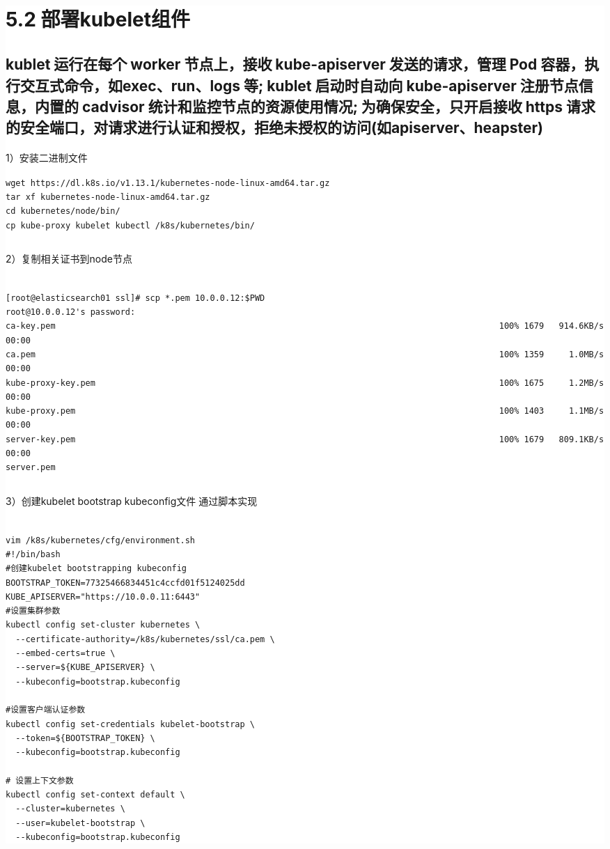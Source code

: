 

# 5.2 部署kubelet组件
## kublet 运行在每个 worker 节点上，接收 kube-apiserver 发送的请求，管理 Pod 容器，执行交互式命令，如exec、run、logs 等; kublet 启动时自动向 kube-apiserver 注册节点信息，内置的 cadvisor 统计和监控节点的资源使用情况; 为确保安全，只开启接收 https 请求的安全端口，对请求进行认证和授权，拒绝未授权的访问(如apiserver、heapster)


1）安装二进制文件
```
wget https://dl.k8s.io/v1.13.1/kubernetes-node-linux-amd64.tar.gz
tar xf kubernetes-node-linux-amd64.tar.gz
cd kubernetes/node/bin/
cp kube-proxy kubelet kubectl /k8s/kubernetes/bin/
```
##


2）复制相关证书到node节点
```

[root@elasticsearch01 ssl]# scp *.pem 10.0.0.12:$PWD
root@10.0.0.12's password:
ca-key.pem                                                                                         100% 1679   914.6KB/s   00:00
ca.pem                                                                                             100% 1359     1.0MB/s   00:00
kube-proxy-key.pem                                                                                 100% 1675     1.2MB/s   00:00
kube-proxy.pem                                                                                     100% 1403     1.1MB/s   00:00
server-key.pem                                                                                     100% 1679   809.1KB/s   00:00
server.pem
```
##



3）创建kubelet bootstrap kubeconfig文件 通过脚本实现
```

vim /k8s/kubernetes/cfg/environment.sh
#!/bin/bash
#创建kubelet bootstrapping kubeconfig
BOOTSTRAP_TOKEN=77325466834451c4ccfd01f5124025dd
KUBE_APISERVER="https://10.0.0.11:6443"
#设置集群参数
kubectl config set-cluster kubernetes \
  --certificate-authority=/k8s/kubernetes/ssl/ca.pem \
  --embed-certs=true \
  --server=${KUBE_APISERVER} \
  --kubeconfig=bootstrap.kubeconfig

#设置客户端认证参数
kubectl config set-credentials kubelet-bootstrap \
  --token=${BOOTSTRAP_TOKEN} \
  --kubeconfig=bootstrap.kubeconfig

# 设置上下文参数
kubectl config set-context default \
  --cluster=kubernetes \
  --user=kubelet-bootstrap \
  --kubeconfig=bootstrap.kubeconfig

```